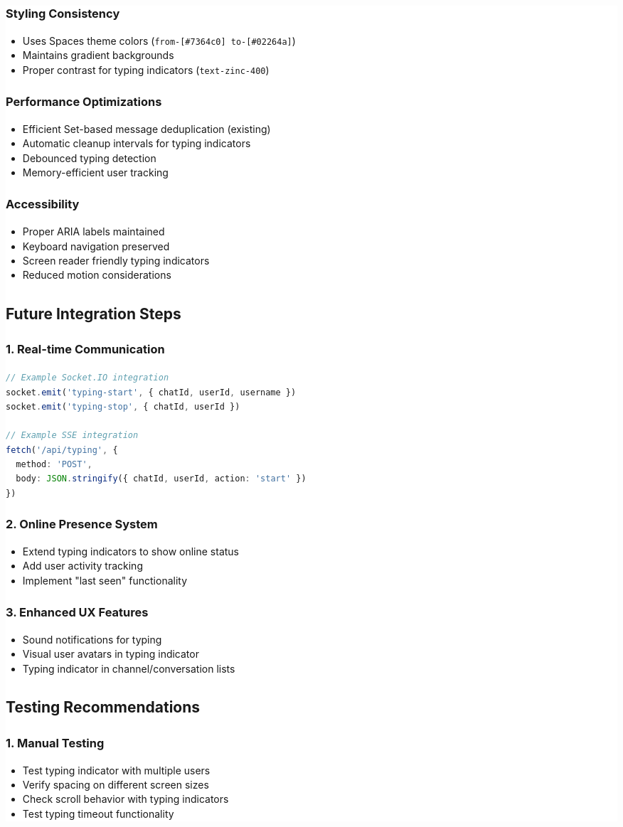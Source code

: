 ### Styling Consistency
- Uses Spaces theme colors (`from-[#7364c0] to-[#02264a]`)
- Maintains gradient backgrounds
- Proper contrast for typing indicators (`text-zinc-400`)

### Performance Optimizations
- Efficient Set-based message deduplication (existing)
- Automatic cleanup intervals for typing indicators
- Debounced typing detection
- Memory-efficient user tracking

### Accessibility
- Proper ARIA labels maintained
- Keyboard navigation preserved
- Screen reader friendly typing indicators
- Reduced motion considerations

## Future Integration Steps

### 1. Real-time Communication
```typescript
// Example Socket.IO integration
socket.emit('typing-start', { chatId, userId, username })
socket.emit('typing-stop', { chatId, userId })

// Example SSE integration
fetch('/api/typing', {
  method: 'POST',
  body: JSON.stringify({ chatId, userId, action: 'start' })
})
```

### 2. Online Presence System
- Extend typing indicators to show online status
- Add user activity tracking
- Implement "last seen" functionality

### 3. Enhanced UX Features
- Sound notifications for typing
- Visual user avatars in typing indicator
- Typing indicator in channel/conversation lists

## Testing Recommendations

### 1. Manual Testing
- Test typing indicator with multiple users
- Verify spacing on different screen sizes
- Check scroll behavior with typing indicators
- Test typing timeout functionality
